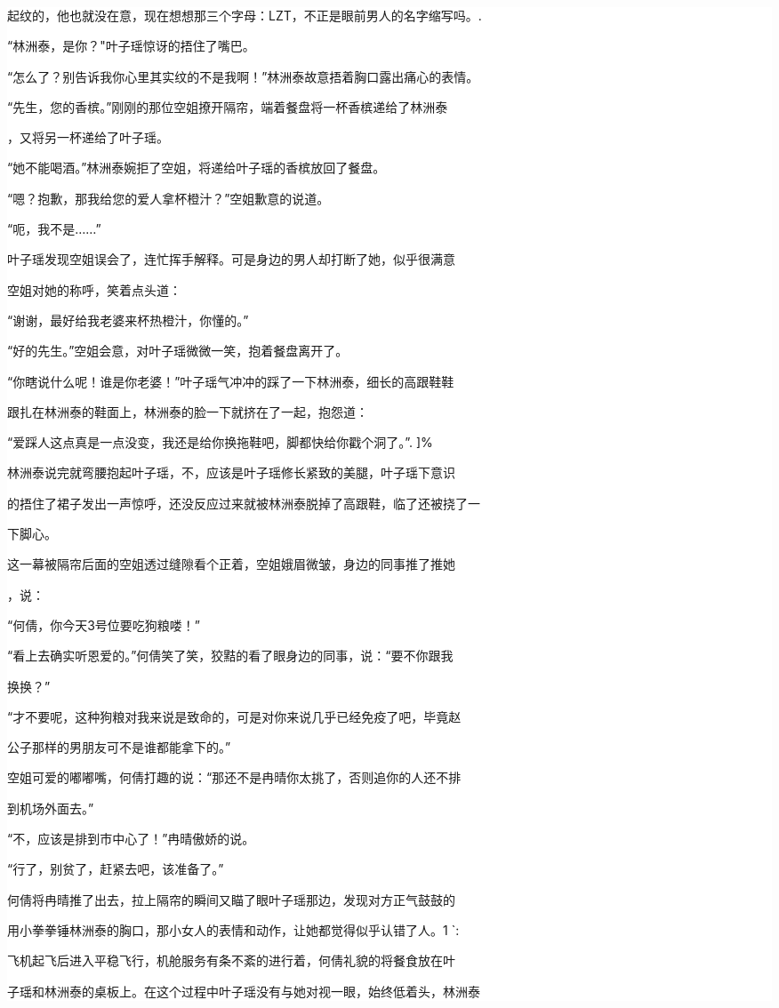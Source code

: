 起纹的，他也就没在意，现在想想那三个字母：LZT，不正是眼前男人的名字缩写吗。.

“林洲泰，是你？"叶子瑶惊讶的捂住了嘴巴。

“怎么了？别告诉我你心里其实纹的不是我啊！”林洲泰故意捂着胸口露出痛心的表情。

“先生，您的香槟。”刚刚的那位空姐撩开隔帘，端着餐盘将一杯香槟递给了林洲泰

，又将另一杯递给了叶子瑶。

“她不能喝酒。”林洲泰婉拒了空姐，将递给叶子瑶的香槟放回了餐盘。

“嗯？抱歉，那我给您的爱人拿杯橙汁？”空姐歉意的说道。

“呃，我不是……”

叶子瑶发现空姐误会了，连忙挥手解释。可是身边的男人却打断了她，似乎很满意

空姐对她的称呼，笑着点头道：

“谢谢，最好给我老婆来杯热橙汁，你懂的。”

“好的先生。”空姐会意，对叶子瑶微微一笑，抱着餐盘离开了。

“你瞎说什么呢！谁是你老婆！”叶子瑶气冲冲的踩了一下林洲泰，细长的高跟鞋鞋

跟扎在林洲泰的鞋面上，林洲泰的脸一下就挤在了一起，抱怨道：

“爱踩人这点真是一点没变，我还是给你换拖鞋吧，脚都快给你戳个洞了。”.   ]%

林洲泰说完就弯腰抱起叶子瑶，不，应该是叶子瑶修长紧致的美腿，叶子瑶下意识

的捂住了裙子发出一声惊呼，还没反应过来就被林洲泰脱掉了高跟鞋，临了还被挠了一

下脚心。

这一幕被隔帘后面的空姐透过缝隙看个正着，空姐娥眉微皱，身边的同事推了推她

，说：

“何倩，你今天3号位要吃狗粮喽！”

“看上去确实听恩爱的。”何倩笑了笑，狡黠的看了眼身边的同事，说：“要不你跟我

换换？”

“才不要呢，这种狗粮对我来说是致命的，可是对你来说几乎已经免疫了吧，毕竟赵

公子那样的男朋友可不是谁都能拿下的。”

空姐可爱的嘟嘟嘴，何倩打趣的说：“那还不是冉晴你太挑了，否则追你的人还不排

到机场外面去。”

“不，应该是排到市中心了！”冉晴傲娇的说。

“行了，别贫了，赶紧去吧，该准备了。”

何倩将冉晴推了出去，拉上隔帘的瞬间又瞄了眼叶子瑶那边，发现对方正气鼓鼓的

用小拳拳锤林洲泰的胸口，那小女人的表情和动作，让她都觉得似乎认错了人。1   `:

飞机起飞后进入平稳飞行，机舱服务有条不紊的进行着，何倩礼貌的将餐食放在叶

子瑶和林洲泰的桌板上。在这个过程中叶子瑶没有与她对视一眼，始终低着头，林洲泰
